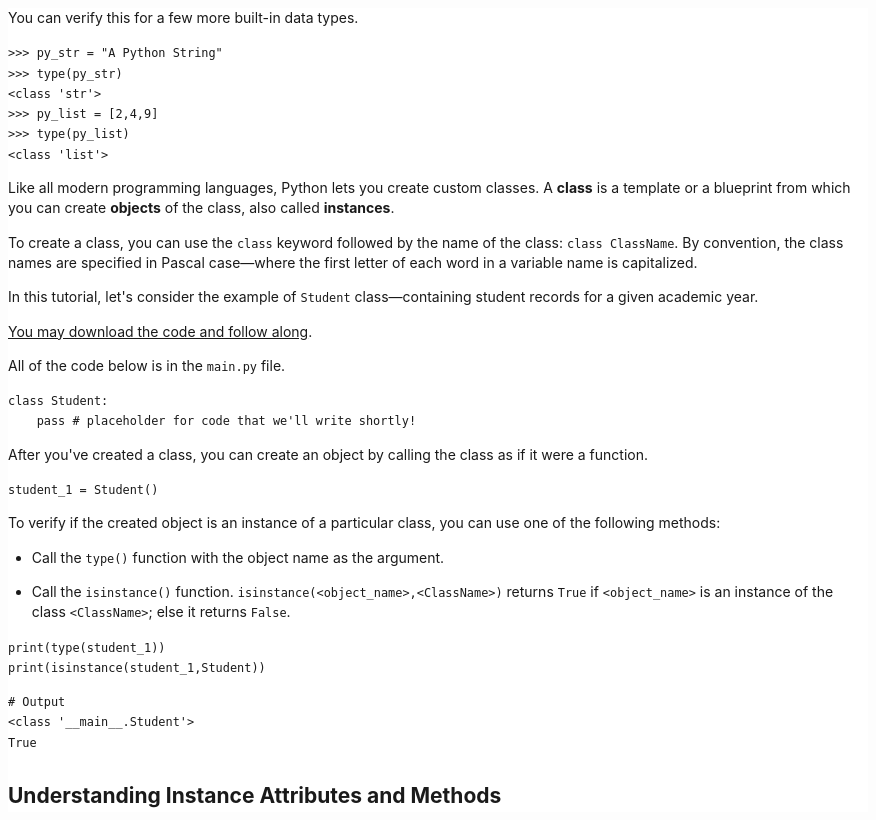You can verify this for a few more built-in data types.

~~~{.python caption=">_"}
>>> py_str = "A Python String"
>>> type(py_str)
<class 'str'>
>>> py_list = [2,4,9]
>>> type(py_list)
<class 'list'>
~~~

Like all modern programming languages, Python lets you create custom classes. A **class** is a template or a blueprint from which you can create **objects** of the class, also called **instances**.

To create a class, you can use the `class` keyword followed by the name of the class: `class ClassName`. By convention, the class names are specified in Pascal case—where the first letter of each word in a variable name is capitalized.

In this tutorial, let's consider the example of `Student` class—containing student records for a given academic year.

[You may download the code and follow along](https://github.com/balapriyac/Python-OOP/blob/main/main.py).

 All of the code below is in the `main.py` file.

~~~{.python caption="main.py"}
class Student:
    pass # placeholder for code that we'll write shortly!
~~~

After you've created a class, you can create an object by calling the class as if it were a function.

~~~{.python caption="main.py"}
student_1 = Student()
~~~

To verify if the created object is an instance of a particular class, you can use one of the following methods:

- Call the `type()` function with the object name as the argument.

- Call the `isinstance()` function. `isinstance(<object_name>,<ClassName>)` returns `True` if `<object_name>` is an instance of the class `<ClassName>`; else it returns `False`.

~~~{.python caption="main.py"}
print(type(student_1))
print(isinstance(student_1,Student))
~~~

~~~{ .merge-code caption="Output"}
# Output
<class '__main__.Student'>
True
~~~

## Understanding Instance Attributes and Methods
